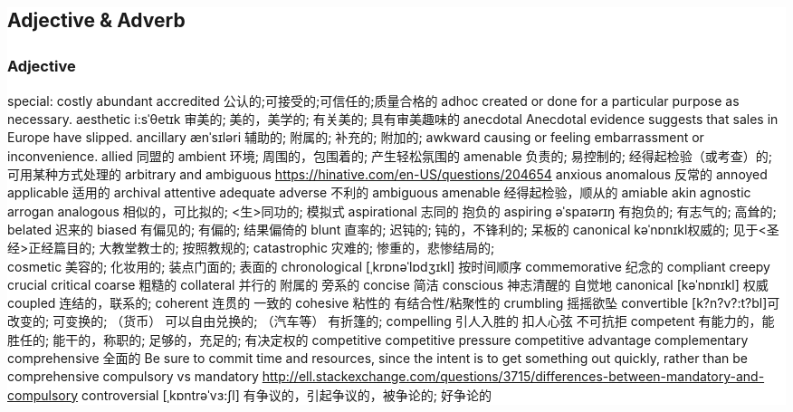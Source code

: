 ## Adjective & Adverb
### Adjective
special:
costly
abundant
accredited 公认的;可接受的;可信任的;质量合格的
adhoc created or done for a particular purpose as necessary.
aesthetic  i:sˈθetɪk  审美的; 美的，美学的; 有关美的; 具有审美趣味的
anecdotal Anecdotal evidence suggests that sales in Europe have slipped.
ancillary ænˈsɪləri 辅助的; 附属的; 补充的; 附加的;
awkward causing or feeling embarrassment or inconvenience.
allied 同盟的
ambient 环境; 周围的，包围着的; 产生轻松氛围的
amenable 负责的; 易控制的; 经得起检验（或考查）的; 可用某种方式处理的
arbitrary and ambiguous https://hinative.com/en-US/questions/204654
anxious
anomalous 反常的
annoyed
applicable 适用的
archival
attentive
adequate
adverse 不利的
ambiguous
amenable 经得起检验，顺从的
amiable
akin
agnostic
arrogan
analogous 相似的，可比拟的; <生>同功的; 模拟式
aspirational 志同的 抱负的
aspiring əˈspaɪərɪŋ 有抱负的; 有志气的; 高耸的;
belated 迟来的
biased 有偏见的; 有偏的; 结果偏倚的
blunt 直率的; 迟钝的; 钝的，不锋利的; 呆板的
canonical kəˈnɒnɪkl权威的; 见于<圣经>正经篇目的; 大教堂教士的; 按照教规的;
catastrophic 灾难的; 惨重的，悲惨结局的;  
cosmetic 美容的; 化妆用的; 装点门面的; 表面的
chronological [ˌkrɒnəˈlɒdʒɪkl] 按时间顺序
commemorative 纪念的
compliant
creepy
crucial critical
coarse 粗糙的
collateral 并行的 附属的 旁系的
concise 简洁
conscious 神志清醒的 自觉地
canonical [kəˈnɒnɪkl] 权威
coupled 连结的，联系的;
coherent 连贯的 一致的
cohesive 粘性的 有结合性/粘聚性的
crumbling 摇摇欲坠
convertible [k?n?v?:t?bl]可改变的; 可变换的; （货币） 可以自由兑换的; （汽车等） 有折篷的;
compelling 引人入胜的 扣人心弦 不可抗拒
competent 有能力的，能胜任的; 能干的，称职的; 足够的，充足的; 有决定权的
competitive  competitive pressure competitive advantage
complementary
comprehensive 全面的 Be sure to commit time and resources, since the intent is to get something out quickly, rather than be comprehensive
compulsory vs mandatory http://ell.stackexchange.com/questions/3715/differences-between-mandatory-and-compulsory
controversial [ˌkɒntrəˈvɜ:ʃl] 有争议的，引起争议的，被争论的; 好争论的